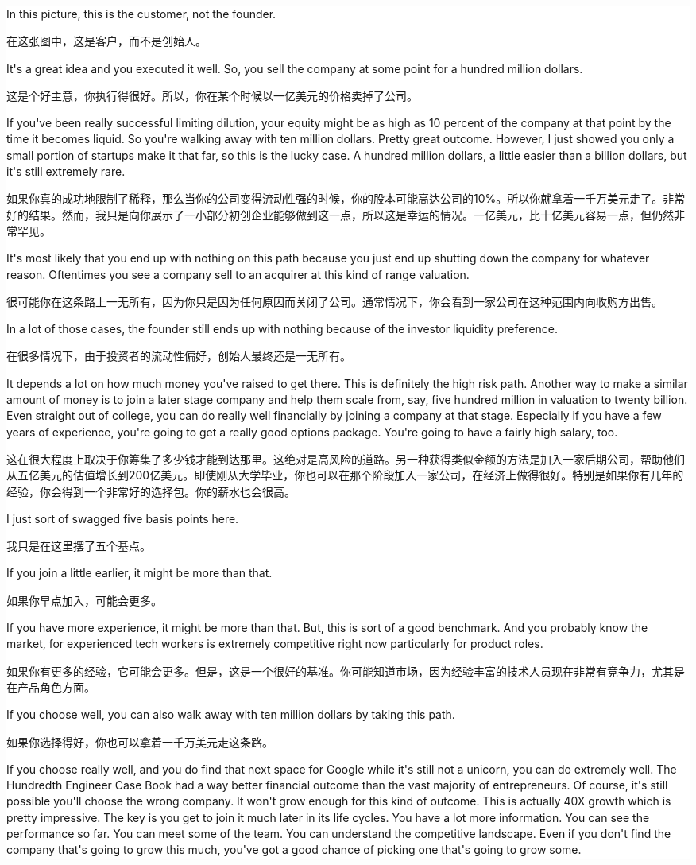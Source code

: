 In this picture, this is the customer, not the founder.

在这张图中，这是客户，而不是创始人。

It's a great idea  and you executed it well. So, you sell the company at some point for a  hundred million dollars.

这是个好主意，你执行得很好。所以，你在某个时候以一亿美元的价格卖掉了公司。

If you've been really successful limiting dilution, your equity might be as  high as 10 percent of the company at that point by the time it becomes  liquid. So you're walking away with ten million dollars. Pretty great outcome. However, I just  showed you only a small portion of startups make it that far, so this is  the lucky case. A hundred million dollars, a little easier than a billion dollars, but  it's still extremely rare.

如果你真的成功地限制了稀释，那么当你的公司变得流动性强的时候，你的股本可能高达公司的10%。所以你就拿着一千万美元走了。非常好的结果。然而，我只是向你展示了一小部分初创企业能够做到这一点，所以这是幸运的情况。一亿美元，比十亿美元容易一点，但仍然非常罕见。

It's most likely that you end up with nothing on this  path because you just end up shutting down the company for whatever reason. Oftentimes you  see a company sell to an acquirer at this kind of range valuation.

很可能你在这条路上一无所有，因为你只是因为任何原因而关闭了公司。通常情况下，你会看到一家公司在这种范围内向收购方出售。

In a  lot of those cases, the founder still ends up with nothing because of the investor  liquidity preference.

在很多情况下，由于投资者的流动性偏好，创始人最终还是一无所有。

It depends a lot on how much money you've raised to get there.  This is definitely the high risk path. Another way to make a similar amount of  money is to join a later stage company and help them scale from, say, five  hundred million in valuation to twenty billion. Even straight out of college, you can do  really well financially by joining a company at that stage. Especially if you have a  few years of experience, you're going to get a really good options package. You're going  to have a fairly high salary, too.

这在很大程度上取决于你筹集了多少钱才能到达那里。这绝对是高风险的道路。另一种获得类似金额的方法是加入一家后期公司，帮助他们从五亿美元的估值增长到200亿美元。即使刚从大学毕业，你也可以在那个阶段加入一家公司，在经济上做得很好。特别是如果你有几年的经验，你会得到一个非常好的选择包。你的薪水也会很高。

I just sort of swagged five basis points  here.

我只是在这里摆了五个基点。

If you join a little earlier, it might be more than that.

如果你早点加入，可能会更多。

If you  have more experience, it might be more than that. But, this is sort of a  good benchmark. And you probably know the market, for experienced tech workers is extremely competitive  right now particularly for product roles.

如果你有更多的经验，它可能会更多。但是，这是一个很好的基准。你可能知道市场，因为经验丰富的技术人员现在非常有竞争力，尤其是在产品角色方面。

If you choose well, you can also walk away  with ten million dollars by taking this path.

如果你选择得好，你也可以拿着一千万美元走这条路。

If you choose really well, and you  do find that next space for Google while it's still not a unicorn, you can  do extremely well. The Hundredth Engineer Case Book had a way better financial outcome than  the vast majority of entrepreneurs. Of course, it's still possible you'll choose the wrong company.  It won't grow enough for this kind of outcome. This is actually 40X growth which  is pretty impressive. The key is you get to join it much later in its  life cycles. You have a lot more information. You can see the performance so far.  You can meet some of the team. You can understand the competitive landscape. Even if  you don't find the company that's going to grow this much, you've got a good  chance of picking one that's going to grow some.

